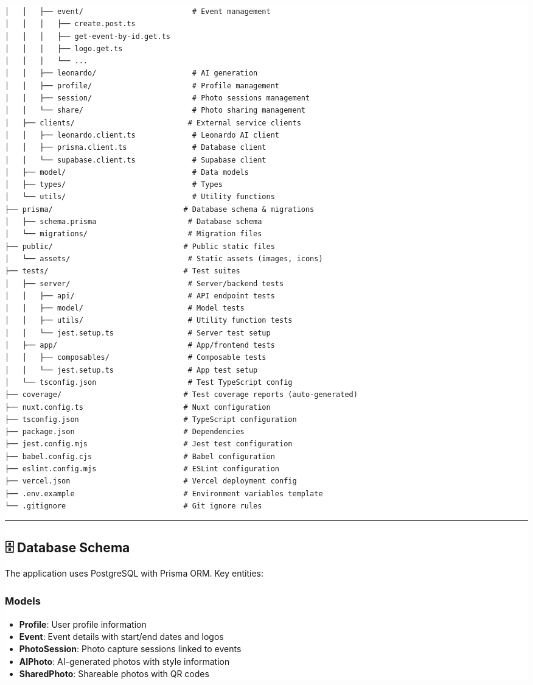 ```
│   │   ├── event/                         # Event management
│   │   │   ├── create.post.ts
│   │   │   ├── get-event-by-id.get.ts
│   │   │   ├── logo.get.ts
│   │   │   └── ...
│   │   ├── leonardo/                      # AI generation
│   │   ├── profile/                       # Profile management
│   │   ├── session/                       # Photo sessions management
│   │   └── share/                         # Photo sharing management
│   ├── clients/                          # External service clients
│   │   ├── leonardo.client.ts             # Leonardo AI client
│   │   ├── prisma.client.ts               # Database client
│   │   └── supabase.client.ts             # Supabase client
│   ├── model/                             # Data models
│   ├── types/                             # Types
│   └── utils/                             # Utility functions
├── prisma/                              # Database schema & migrations
│   ├── schema.prisma                     # Database schema
│   └── migrations/                       # Migration files
├── public/                              # Public static files
│   └── assets/                           # Static assets (images, icons)
├── tests/                               # Test suites
│   ├── server/                           # Server/backend tests
│   │   ├── api/                          # API endpoint tests
│   │   ├── model/                        # Model tests
│   │   ├── utils/                        # Utility function tests
│   │   └── jest.setup.ts                 # Server test setup
│   ├── app/                              # App/frontend tests
│   │   ├── composables/                  # Composable tests
│   │   └── jest.setup.ts                 # App test setup
│   └── tsconfig.json                     # Test TypeScript config
├── coverage/                            # Test coverage reports (auto-generated)
├── nuxt.config.ts                       # Nuxt configuration
├── tsconfig.json                        # TypeScript configuration
├── package.json                         # Dependencies
├── jest.config.mjs                      # Jest test configuration
├── babel.config.cjs                     # Babel configuration
├── eslint.config.mjs                    # ESLint configuration
├── vercel.json                          # Vercel deployment config
├── .env.example                         # Environment variables template
└── .gitignore                           # Git ignore rules
```

---

## 🗄️ Database Schema
The application uses PostgreSQL with Prisma ORM. Key entities:
### Models
- **Profile**: User profile information
- **Event**: Event details with start/end dates and logos
- **PhotoSession**: Photo capture sessions linked to events
- **AIPhoto**: AI-generated photos with style information
- **SharedPhoto**: Shareable photos with QR codes
